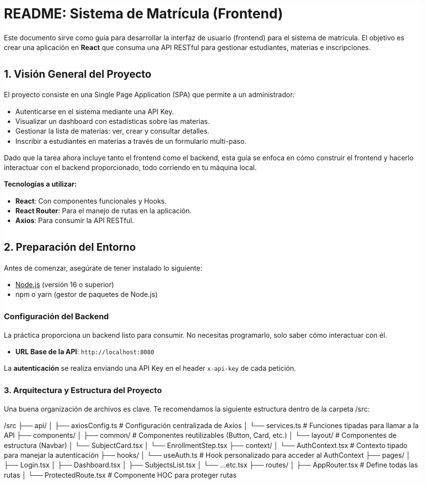# README: Sistema de Matrícula (Frontend)

Este documento sirve como guía para desarrollar la interfaz de usuario (frontend) para el sistema de matrícula. El objetivo es crear una aplicación en **React** que consuma una API RESTful para gestionar estudiantes, materias e inscripciones.

## 1\. Visión General del Proyecto

El proyecto consiste en una Single Page Application (SPA) que permite a un administrador:

  - Autenticarse en el sistema mediante una API Key.
  - Visualizar un dashboard con estadísticas sobre las materias.
  - Gestionar la lista de materias: ver, crear y consultar detalles.
  - Inscribir a estudiantes en materias a través de un formulario multi-paso.

Dado que la tarea ahora incluye tanto el frontend como el backend, esta guía se enfoca en cómo construir el frontend y hacerlo interactuar con el backend proporcionado, todo corriendo en tu máquina local.

**Tecnologías a utilizar:**

  - **React**: Con componentes funcionales y Hooks.
  - **React Router**: Para el manejo de rutas en la aplicación.
  - **Axios**: Para consumir la API RESTful.

## 2\. Preparación del Entorno

Antes de comenzar, asegúrate de tener instalado lo siguiente:

  - [Node.js](https://nodejs.org/) (versión 16 o superior)
  - npm o yarn (gestor de paquetes de Node.js)

### Configuración del Backend

La práctica proporciona un backend listo para consumir. No necesitas programarlo, solo saber cómo interactuar con él.

  - **URL Base de la API**: `http://localhost:8080`

La **autenticación** se realiza enviando una API Key en el header `x-api-key` de cada petición.

### 3\. Arquitectura y Estructura del Proyecto
Una buena organización de archivos es clave. Te recomendamos la siguiente estructura dentro de la carpeta /src:

/src
├── api/
│   ├── axiosConfig.ts      # Configuración centralizada de Axios
│   └── services.ts         # Funciones tipadas para llamar a la API
├── components/
│   ├── common/             # Componentes reutilizables (Button, Card, etc.)
│   └── layout/             # Componentes de estructura (Navbar)
│   └── SubjectCard.tsx
│   └── EnrollmentStep.tsx
├── context/
│   └── AuthContext.tsx       # Contexto tipado para manejar la autenticación
├── hooks/
│   └── useAuth.ts            # Hook personalizado para acceder al AuthContext
├── pages/
│   ├── Login.tsx
│   ├── Dashboard.tsx
│   ├── SubjectsList.tsx
│   └── ...etc.tsx
├── routes/
│   ├── AppRouter.tsx         # Define todas las rutas
│   └── ProtectedRoute.tsx    # Componente HOC para proteger rutas